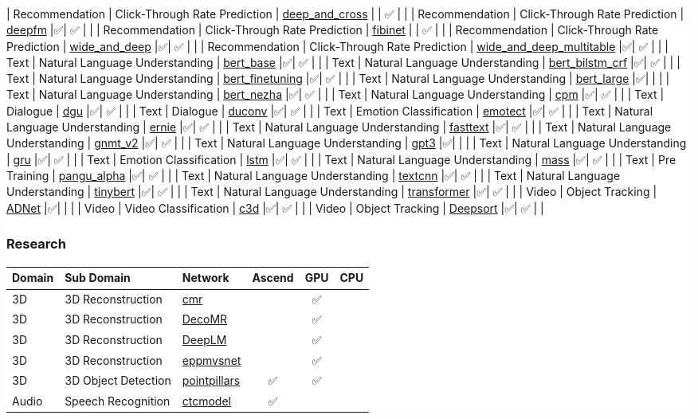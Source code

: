 | Recommendation | Click-Through Rate Prediction | [deep_and_cross](https://gitee.com/mindspore/models/tree/master/research/recommend/deep_and_cross) | | ✅ |   |
| Recommendation | Click-Through Rate Prediction | [deepfm](https://gitee.com/mindspore/models/tree/master/official/recommend/DeepFM) |✅| ✅ |   |
| Recommendation | Click-Through Rate Prediction | [fibinet](https://gitee.com/mindspore/models/tree/master/research/recommend/fibinet) | | ✅ |   |
| Recommendation | Click-Through Rate Prediction | [wide_and_deep](https://gitee.com/mindspore/models/tree/master/official/recommend/Wide_and_Deep) |✅| ✅ |   |
| Recommendation | Click-Through Rate Prediction | [wide_and_deep_multitable](https://gitee.com/mindspore/models/tree/master/official/recommend/Wide_and_Deep_Multitable) |✅| ✅ |   |
| Text | Natural Language Understanding | [bert_base](https://gitee.com/mindspore/models/tree/master/official/nlp/Bert) |✅| ✅ |   |
| Text | Natural Language Understanding | [bert_bilstm_crf](https://gitee.com/mindspore/models/tree/master/official/nlp/Bert) |✅| ✅ |   |
| Text | Natural Language Understanding | [bert_finetuning](https://gitee.com/mindspore/models/tree/master/official/nlp/Bert) |✅| ✅ |   |
| Text | Natural Language Understanding | [bert_large](https://gitee.com/mindspore/models/tree/master/official/nlp/Bert) |✅|   |   |
| Text | Natural Language Understanding | [bert_nezha](https://gitee.com/mindspore/models/tree/master/official/nlp/Bert) |✅| ✅ |   |
| Text | Natural Language Understanding | [cpm](https://gitee.com/mindspore/models/tree/master/research/nlp/cpm) |✅| ✅ |   |
| Text | Dialogue | [dgu](https://gitee.com/mindspore/models/tree/master/research/nlp/dgu) |✅| ✅ |   |
| Text | Dialogue | [duconv](https://gitee.com/mindspore/models/tree/master/research/nlp/duconv) |✅| ✅ |   |
| Text | Emotion Classification | [emotect](https://gitee.com/mindspore/models/tree/master/research/nlp/emotect) |✅| ✅ |   |
| Text | Natural Language Understanding | [ernie](https://gitee.com/mindspore/models/tree/master/research/nlp/ernie) |✅| ✅ |   |
| Text | Natural Language Understanding | [fasttext](https://gitee.com/mindspore/models/tree/master/research/nlp/fasttext) |✅| ✅ |   |
| Text | Natural Language Understanding | [gnmt_v2](https://gitee.com/mindspore/models/tree/master/research/nlp/gnmt_v2) |✅| ✅ |   |
| Text | Natural Language Understanding | [gpt3](https://gitee.com/mindspore/models/tree/master/official/nlp/GPT) |✅|   |   |
| Text | Natural Language Understanding | [gru](https://gitee.com/mindspore/models/tree/master/official/nlp/GRU) |✅| ✅ |   |
| Text | Emotion Classification | [lstm](https://gitee.com/mindspore/models/tree/master/official/nlp/LSTM) |✅| ✅ |   |
| Text | Natural Language Understanding | [mass](https://gitee.com/mindspore/models/tree/master/research/nlp/mass) |✅| ✅ |   |
| Text | Pre Training | [pangu_alpha](https://gitee.com/mindspore/models/tree/master/official/nlp/Pangu_alpha) |✅| ✅ |   |
| Text | Natural Language Understanding | [textcnn](https://gitee.com/mindspore/models/tree/master/research/nlp/textcnn) |✅| ✅ |   |
| Text | Natural Language Understanding | [tinybert](https://gitee.com/mindspore/models/tree/master/research/nlp/tinybert) |✅| ✅ |   |
| Text | Natural Language Understanding | [transformer](https://gitee.com/mindspore/models/tree/master/official/nlp/Transformer) |✅| ✅ |   |
| Video | Object Tracking | [ADNet](https://gitee.com/mindspore/models/tree/master/research/cv/ADNet) |✅|   |   |
| Video | Video Classification | [c3d](https://gitee.com/mindspore/models/tree/master/official/cv/C3D) |✅| ✅ |   |
| Video | Object Tracking | [Deepsort](https://gitee.com/mindspore/models/tree/master/research/cv/Deepsort) |✅| ✅ |   |

### Research

|  Domain | Sub Domain    | Network  | Ascend  | GPU | CPU |
|:------   |:------| :-----------  |:------:   |:------:  |:-----: |
| 3D | 3D Reconstruction | [cmr](https://gitee.com/mindspore/models/tree/master/research/cv/cmr) | | ✅ |   |
| 3D | 3D Reconstruction | [DecoMR](https://gitee.com/mindspore/models/tree/master/research/cv/DecoMR) | | ✅ |   |
| 3D | 3D Reconstruction | [DeepLM](https://gitee.com/mindspore/models/tree/master/research/3d/DeepLM) | | ✅ |   |
| 3D | 3D Reconstruction | [eppmvsnet](https://gitee.com/mindspore/models/tree/master/research/cv/eppmvsnet) | | ✅ |   |
| 3D | 3D Object Detection | [pointpillars](https://gitee.com/mindspore/models/tree/master/research/cv/pointpillars) |✅| ✅ |   |
| Audio | Speech Recognition | [ctcmodel](https://gitee.com/mindspore/models/tree/master/research/audio/ctcmodel) |✅|   |   |